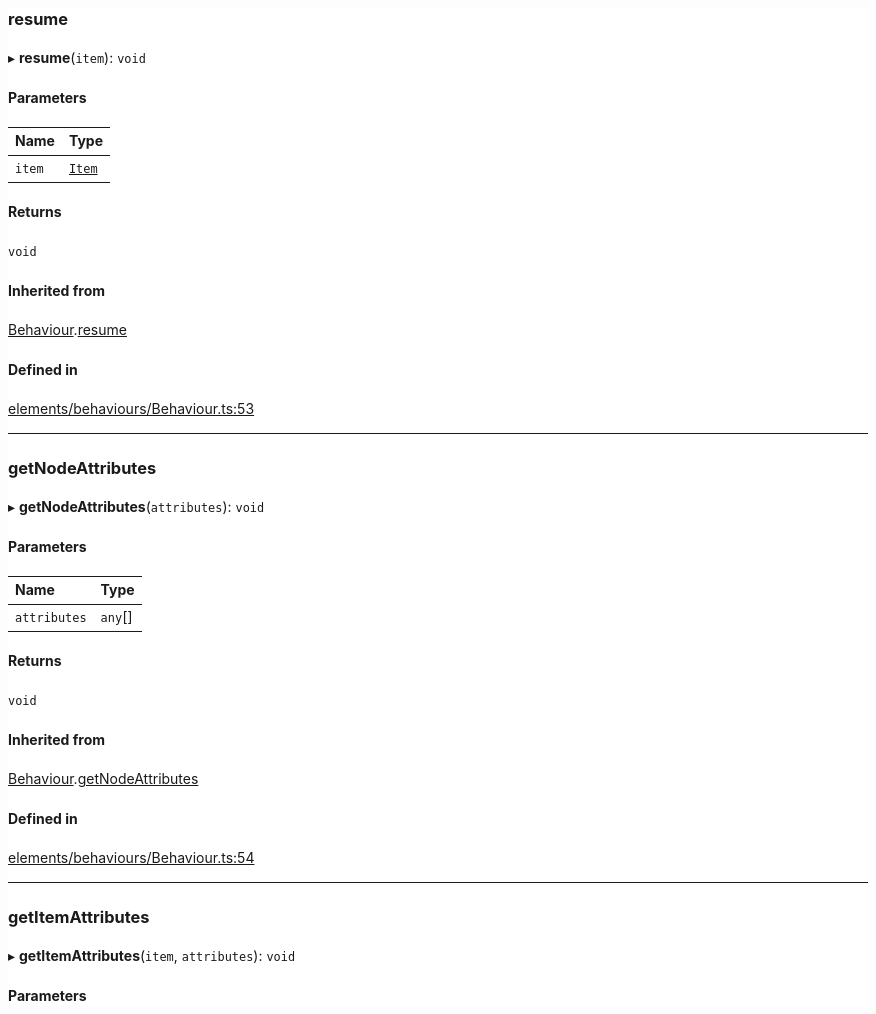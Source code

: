 ### resume

▸ **resume**(`item`): `void`

#### Parameters

| Name | Type |
| :------ | :------ |
| `item` | [`Item`](Item.md) |

#### Returns

`void`

#### Inherited from

[Behaviour](Behaviour.md).[resume](Behaviour.md#resume)

#### Defined in

[elements/behaviours/Behaviour.ts:53](https://github.com/bpmnServer/bpmn-server/blob/2a5d20f/src/elements/behaviours/Behaviour.ts#L53)

___

### getNodeAttributes

▸ **getNodeAttributes**(`attributes`): `void`

#### Parameters

| Name | Type |
| :------ | :------ |
| `attributes` | `any`[] |

#### Returns

`void`

#### Inherited from

[Behaviour](Behaviour.md).[getNodeAttributes](Behaviour.md#getnodeattributes)

#### Defined in

[elements/behaviours/Behaviour.ts:54](https://github.com/bpmnServer/bpmn-server/blob/2a5d20f/src/elements/behaviours/Behaviour.ts#L54)

___

### getItemAttributes

▸ **getItemAttributes**(`item`, `attributes`): `void`

#### Parameters
